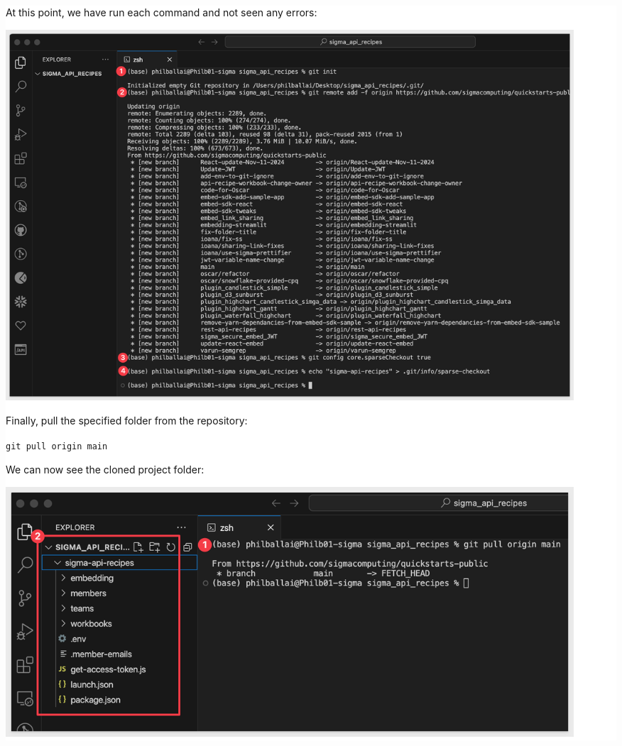 At this point, we have run each command and not seen any errors:

<img src="assets/apics4d.png" width="800"/>

Finally, pull the specified folder from the repository:
```code
git pull origin main
```

We can now see the cloned project folder:

<img src="assets/apics4e.png" width="800"/>

